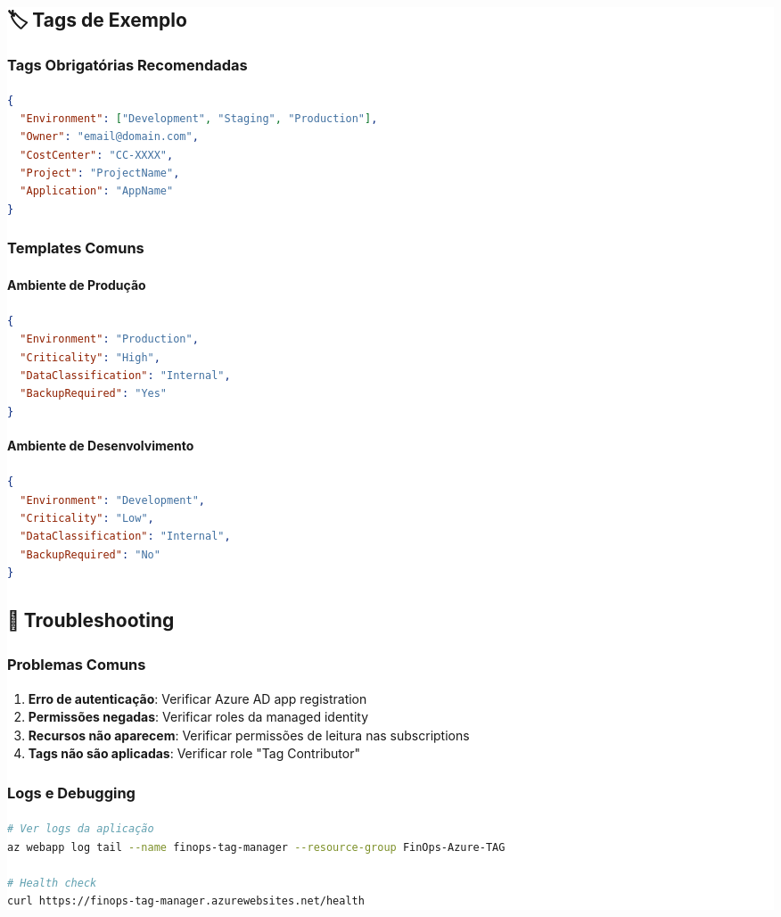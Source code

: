 ## 🏷️ Tags de Exemplo

### Tags Obrigatórias Recomendadas

```json
{
  "Environment": ["Development", "Staging", "Production"],
  "Owner": "email@domain.com",
  "CostCenter": "CC-XXXX",
  "Project": "ProjectName",
  "Application": "AppName"
}
```

### Templates Comuns

#### Ambiente de Produção
```json
{
  "Environment": "Production",
  "Criticality": "High",
  "DataClassification": "Internal",
  "BackupRequired": "Yes"
}
```

#### Ambiente de Desenvolvimento
```json
{
  "Environment": "Development",
  "Criticality": "Low",
  "DataClassification": "Internal",
  "BackupRequired": "No"
}
```

## 🚨 Troubleshooting

### Problemas Comuns

1. **Erro de autenticação**: Verificar Azure AD app registration
2. **Permissões negadas**: Verificar roles da managed identity
3. **Recursos não aparecem**: Verificar permissões de leitura nas subscriptions
4. **Tags não são aplicadas**: Verificar role "Tag Contributor"

### Logs e Debugging

```bash
# Ver logs da aplicação
az webapp log tail --name finops-tag-manager --resource-group FinOps-Azure-TAG

# Health check
curl https://finops-tag-manager.azurewebsites.net/health
```
